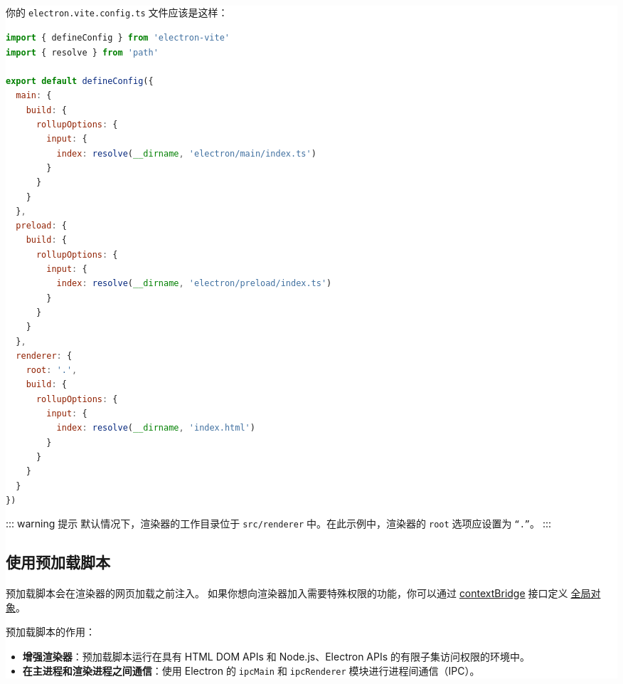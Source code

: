 你的 `electron.vite.config.ts` 文件应该是这样：

```js
import { defineConfig } from 'electron-vite'
import { resolve } from 'path'

export default defineConfig({
  main: {
    build: {
      rollupOptions: {
        input: {
          index: resolve(__dirname, 'electron/main/index.ts')
        }
      }
    }
  },
  preload: {
    build: {
      rollupOptions: {
        input: {
          index: resolve(__dirname, 'electron/preload/index.ts')
        }
      }
    }
  },
  renderer: {
    root: '.',
    build: {
      rollupOptions: {
        input: {
          index: resolve(__dirname, 'index.html')
        }
      }
    }
  }
})
```

::: warning 提示
默认情况下，渲染器的工作目录位于 `src/renderer` 中。在此示例中，渲染器的 `root` 选项应设置为 `“.”`。
:::

## 使用预加载脚本

预加载脚本会在渲染器的网页加载之前注入。 如果你想向渲染器加入需要特殊权限的功能，你可以通过 [contextBridge](https://www.electronjs.org/docs/latest/api/context-bridge) 接口定义 [全局对象](https://developer.mozilla.org/en-US/docs/Glossary/Global_object)。

预加载脚本的作用：

- **增强渲染器**：预加载脚本运行在具有 HTML DOM APIs 和 Node.js、Electron APIs 的有限子集访问权限的环境中。
- **在主进程和渲染进程之间通信**：使用 Electron 的 `ipcMain` 和 `ipcRenderer` 模块进行进程间通信（IPC）。

<script setup>
import { withBase } from 'vitepress'
</script>
